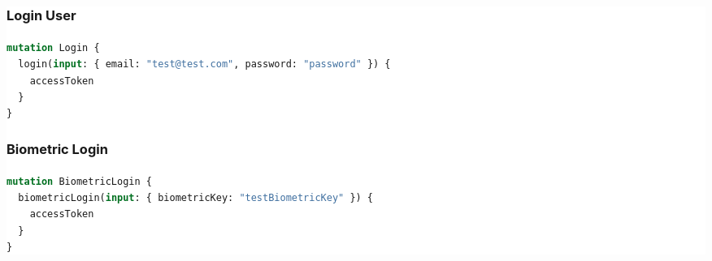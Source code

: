 ### Login User

```graphql
mutation Login {
  login(input: { email: "test@test.com", password: "password" }) {
    accessToken
  }
}
```

### Biometric Login

```graphql
mutation BiometricLogin {
  biometricLogin(input: { biometricKey: "testBiometricKey" }) {
    accessToken
  }
}
```
